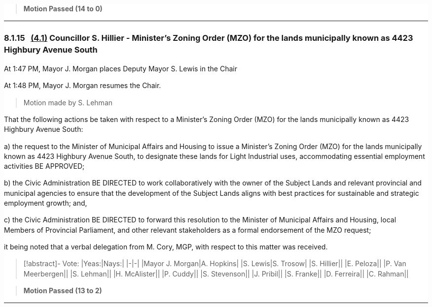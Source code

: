 
> **Motion Passed (14 to 0)**

****

### 8.1.15&nbsp;&nbsp;&nbsp;[(4.1)](</2025-02/2025-02-19 The 4th Meeting of the Planning and Environment Committee#41councillor-s-hillier---ministers-zoning-order-mzo-for-the-lands-municipally-known-as-4423-highbury-avenue-south>) Councillor S. Hillier - Minister’s Zoning Order (MZO) for the lands municipally known as 4423 Highbury Avenue South

At 1:47 PM, Mayor J. Morgan places Deputy Mayor S. Lewis in the Chair

At 1:48 PM, Mayor J. Morgan resumes the Chair.

> Motion made by S. Lehman

That the following actions be taken with respect to a Minister’s Zoning Order (MZO) for the lands municipally known as 4423 Highbury Avenue South:

a) the request to the Minister of Municipal Affairs and Housing to issue a Minister’s Zoning Order (MZO) for the lands municipally known as 4423 Highbury Avenue South, to designate these lands for Light Industrial uses, accommodating essential employment activities BE APPROVED;

b) the Civic Administration BE DIRECTED to work collaboratively with the owner of the Subject Lands and relevant provincial and municipal agencies to ensure that the development of the Subject Lands aligns with best practices for sustainable and strategic employment growth; and,

c) the Civic Administration BE DIRECTED to forward this resolution to the Minister of Municipal Affairs and Housing, local Members of Provincial Parliament, and other relevant stakeholders as a formal endorsement of the MZO request;

it being noted that a verbal delegation from M. Cory, MGP, with respect to this matter was received.

> [!abstract]- Vote:
> |Yeas:|Nays:|
> |-|-|
> |Mayor J. Morgan|A. Hopkins|
> |S. Lewis|S. Trosow|
> |S. Hillier||
> |E. Peloza||
> |P. Van Meerbergen||
> |S. Lehman||
> |H. McAlister||
> |P. Cuddy||
> |S. Stevenson||
> |J. Pribil||
> |S. Franke||
> |D. Ferreira||
> |C. Rahman||

> **Motion Passed (13 to 2)**

****
